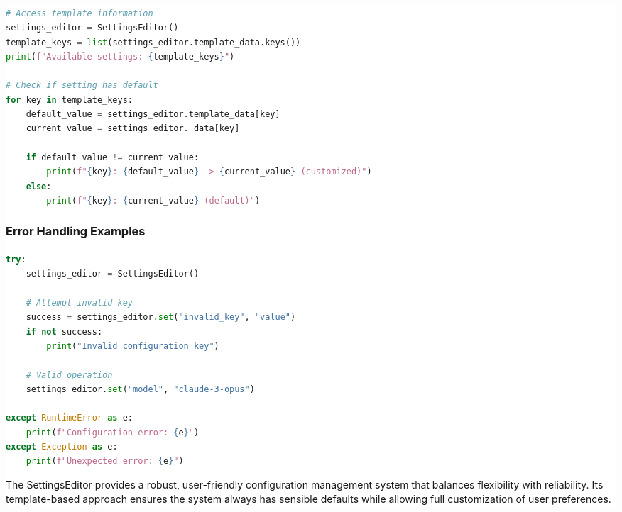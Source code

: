 ```python
# Access template information
settings_editor = SettingsEditor()
template_keys = list(settings_editor.template_data.keys())
print(f"Available settings: {template_keys}")

# Check if setting has default
for key in template_keys:
    default_value = settings_editor.template_data[key]
    current_value = settings_editor._data[key]

    if default_value != current_value:
        print(f"{key}: {default_value} -> {current_value} (customized)")
    else:
        print(f"{key}: {current_value} (default)")
```

### Error Handling Examples

```python
try:
    settings_editor = SettingsEditor()

    # Attempt invalid key
    success = settings_editor.set("invalid_key", "value")
    if not success:
        print("Invalid configuration key")

    # Valid operation
    settings_editor.set("model", "claude-3-opus")

except RuntimeError as e:
    print(f"Configuration error: {e}")
except Exception as e:
    print(f"Unexpected error: {e}")
```

The SettingsEditor provides a robust, user-friendly configuration management system that balances flexibility with reliability. Its template-based approach ensures the system always has sensible defaults while allowing full customization of user preferences.
